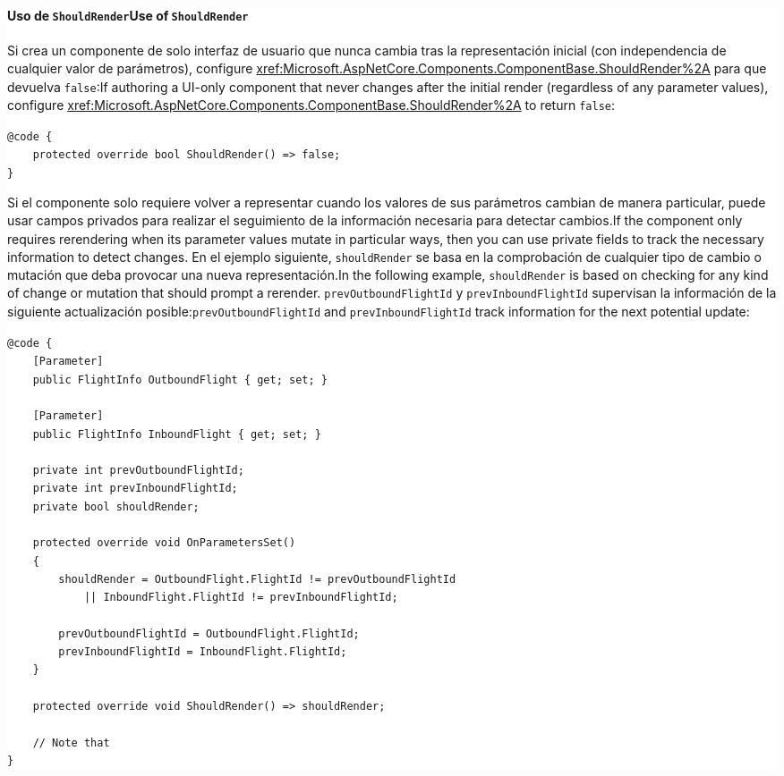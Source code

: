 #### <a name="use-of-shouldrender"></a><span data-ttu-id="d2abb-135">Uso de `ShouldRender`</span><span class="sxs-lookup"><span data-stu-id="d2abb-135">Use of `ShouldRender`</span></span>

<span data-ttu-id="d2abb-136">Si crea un componente de solo interfaz de usuario que nunca cambia tras la representación inicial (con independencia de cualquier valor de parámetros), configure <xref:Microsoft.AspNetCore.Components.ComponentBase.ShouldRender%2A> para que devuelva `false`:</span><span class="sxs-lookup"><span data-stu-id="d2abb-136">If authoring a UI-only component that never changes after the initial render (regardless of any parameter values), configure <xref:Microsoft.AspNetCore.Components.ComponentBase.ShouldRender%2A> to return `false`:</span></span>

```razor
@code {
    protected override bool ShouldRender() => false;
}
```

<span data-ttu-id="d2abb-137">Si el componente solo requiere volver a representar cuando los valores de sus parámetros cambian de manera particular, puede usar campos privados para realizar el seguimiento de la información necesaria para detectar cambios.</span><span class="sxs-lookup"><span data-stu-id="d2abb-137">If the component only requires rerendering when its parameter values mutate in particular ways, then you can use private fields to track the necessary information to detect changes.</span></span> <span data-ttu-id="d2abb-138">En el ejemplo siguiente, `shouldRender` se basa en la comprobación de cualquier tipo de cambio o mutación que deba provocar una nueva representación.</span><span class="sxs-lookup"><span data-stu-id="d2abb-138">In the following example, `shouldRender` is based on checking for any kind of change or mutation that should prompt a rerender.</span></span> <span data-ttu-id="d2abb-139">`prevOutboundFlightId` y `prevInboundFlightId` supervisan la información de la siguiente actualización posible:</span><span class="sxs-lookup"><span data-stu-id="d2abb-139">`prevOutboundFlightId` and `prevInboundFlightId` track information for the next potential update:</span></span>

```razor
@code {
    [Parameter]
    public FlightInfo OutboundFlight { get; set; }
    
    [Parameter]
    public FlightInfo InboundFlight { get; set; }

    private int prevOutboundFlightId;
    private int prevInboundFlightId;
    private bool shouldRender;

    protected override void OnParametersSet()
    {
        shouldRender = OutboundFlight.FlightId != prevOutboundFlightId
            || InboundFlight.FlightId != prevInboundFlightId;

        prevOutboundFlightId = OutboundFlight.FlightId;
        prevInboundFlightId = InboundFlight.FlightId;
    }

    protected override void ShouldRender() => shouldRender;

    // Note that 
}
```
